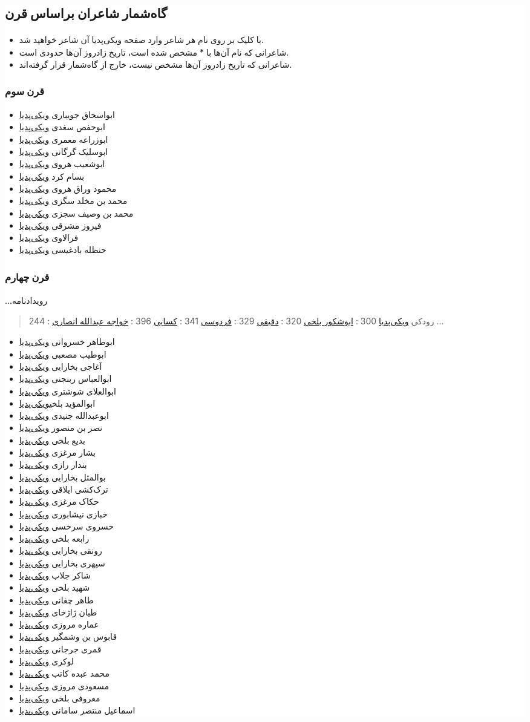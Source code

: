 
## گاه‌شمار شاعران براساس قرن

- با کلیک بر روی نام هر شاعر وارد صفحه ویکی‌پدیا آن شاعر خواهید شد.
- شاعرانی که نام آن‌ها با * مشخص شده است، تاریخ زادروز آن‌ها حدودی است.
- شاعرانی که تاریخ زادروز آن‌ها مشخص نیست، خارج از گاه‌شمار قرار گرفته‌اند.

### قرن سوم

- ابواسحاق جویباری [ویکی‌پدیا](https://w.wiki/A7t4)
- ابوحفص سغدی [ویکی‌پدیا](https://w.wiki/A7t7)
- ابوزراعه معمری [ویکی‌پدیا](https://w.wiki/A7tG)
- ابوسلیک گرگانی [ویکی‌پدیا](https://w.wiki/A7tJ)
- ابوشعیب هروی [ویکی‌پدیا](https://w.wiki/A7tK)
- بسام کرد [ویکی‌پدیا](https://w.wiki/A7tL)
- محمود وراق هروی [ویکی‌پدیا](https://w.wiki/A7tT)
- محمد بن مخلد سگزی [ویکی‌پدیا](https://w.wiki/A7tS)
- محمد بن وصیف سجزی [ویکی‌پدیا](https://w.wiki/A7tR)
- فیروز مشرقی [ویکی‌پدیا](https://w.wiki/A7tP)
- فرالاوی [ویکی‌پدیا](https://w.wiki/A7tN)
- حنظله بادغیسی [ویکی‌پدیا](https://w.wiki/A7tM)


### قرن چهارم

...رویدادنامه
  > 244 : رودکی [ویکی‌پدیا](https://w.wiki/A7uL)
  > 300 : [ابوشکور بلخی](https://w.wiki/A7th)
  > 320 : [دقیقی](https://w.wiki/A7uJ)
  > 329 : [فردوسی](https://w.wiki/Qmt)
  > 341 : [کسایی](https://w.wiki/A7ui)
  > 396 : [خواجه عبدالله انصاری](https://w.wiki/A7uH)
...

- ابوطاهر خسروانی [ویکی‌پدیا](https://w.wiki/A7tk)
- ابوطیب مصعبی [ویکی‌پدیا](https://w.wiki/A7tp)
- آغاجی بخارایی [ویکی‌پدیا](https://w.wiki/A7tq)
- ابوالعباس ربنجنی [ویکی‌پدیا](https://w.wiki/A7ty)
- ابوالعلای شوشتری [ویکی‌پدیا](https://w.wiki/A7tz)
- ابوالمؤید بلخی[ویکی‌پدیا](https://w.wiki/A7t$)
- ابوعبدالله جنیدی [ویکی‌پدیا](https://w.wiki/A7u2)
- نصر بن منصور [ویکی‌پدیا](https://w.wiki/A7u3)
- بدیع بلخی [ویکی‌پدیا](https://w.wiki/A7u4)
- بشار مرغزی [ویکی‌پدیا](https://w.wiki/A7u5)
- بندار رازی [ویکی‌پدیا](https://w.wiki/A7u6)
- بوالمثل بخارایی [ویکی‌پدیا](https://w.wiki/A7u7)
- ترک‌کشی ایلاقی [ویکی‌پدیا](https://w.wiki/A7u8)
- حکاک مرغزی [ویکی‌پدیا](https://w.wiki/A7uE)
- خبازی نیشابوری [ویکی‌پدیا](https://w.wiki/A7uF)
- خسروی سرخسی [ویکی‌پدیا](https://w.wiki/A7uG)
- رابعه بلخی [ویکی‌پدیا](https://w.wiki/A7uK)
- رونقی بخارایی [ویکی‌پدیا](https://w.wiki/A7uM)
- سپهری بخارایی [ویکی‌پدیا](https://w.wiki/A7uN)
- شاکر جلاب [ویکی‌پدیا](https://w.wiki/A7uP)
- شهید بلخی [ویکی‌پدیا](https://w.wiki/A7uV)
- طاهر چغانی [ویکی‌پدیا](https://w.wiki/A7uQ)
- طیان ژاژخای [ویکی‌پدیا](https://w.wiki/A7uR)
- عماره مروزی [ویکی‌پدیا](https://w.wiki/A7uT)
- قابوس بن وشمگیر [ویکی‌پدیا](https://w.wiki/A7uU)
- قمری جرجانی [ویکی‌پدیا](https://w.wiki/A7uh)
- لوکری [ویکی‌پدیا](https://w.wiki/A7uX)
- محمد عبده کاتب [ویکی‌پدیا](https://w.wiki/A7uZ)
- مسعودی مروزی [ویکی‌پدیا](https://w.wiki/A7uj)
- معروفی بلخی [ویکی‌پدیا](https://w.wiki/A7ua)
- اسماعیل منتصر سامانی [ویکی‌پدیا](https://w.wiki/A7ub)